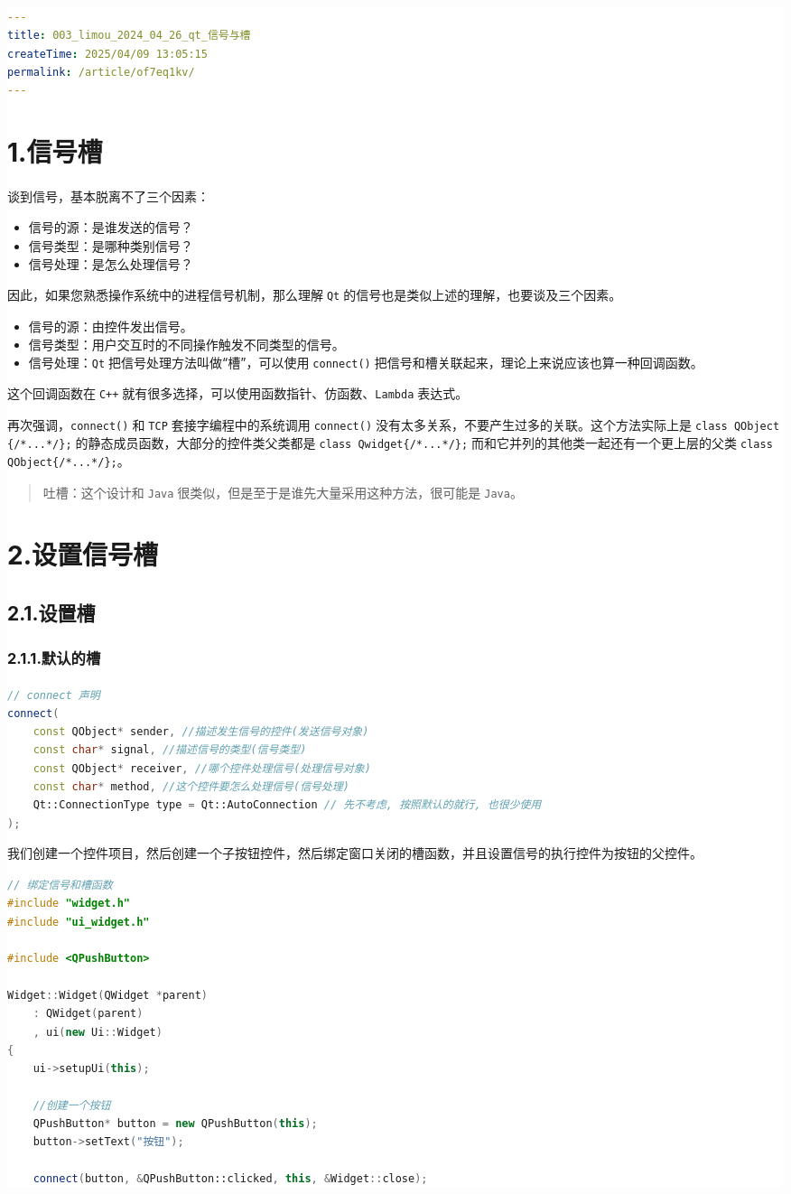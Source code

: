 ```yaml
---
title: 003_limou_2024_04_26_qt_信号与槽
createTime: 2025/04/09 13:05:15
permalink: /article/of7eq1kv/
---
```

# 1.信号槽

谈到信号，基本脱离不了三个因素：

-   信号的源：是谁发送的信号？
-   信号类型：是哪种类别信号？
-   信号处理：是怎么处理信号？

因此，如果您熟悉操作系统中的进程信号机制，那么理解 `Qt` 的信号也是类似上述的理解，也要谈及三个因素。

-   信号的源：由控件发出信号。
-   信号类型：用户交互时的不同操作触发不同类型的信号。
-   信号处理：`Qt` 把信号处理方法叫做“槽”，可以使用 `connect()` 把信号和槽关联起来，理论上来说应该也算一种回调函数。

这个回调函数在 `C++` 就有很多选择，可以使用函数指针、仿函数、`Lambda` 表达式。

再次强调，`connect()` 和 `TCP` 套接字编程中的系统调用 `connect()` 没有太多关系，不要产生过多的关联。这个方法实际上是 `class QObject{/*...*/};` 的静态成员函数，大部分的控件类父类都是 `class Qwidget{/*...*/};` 而和它并列的其他类一起还有一个更上层的父类 `class QObject{/*...*/};`。

>   吐槽：这个设计和 `Java` 很类似，但是至于是谁先大量采用这种方法，很可能是 `Java`。

# 2.设置信号槽

## 2.1.设置槽

### 2.1.1.默认的槽

```cpp
// connect 声明
connect(
	const QObject* sender, //描述发生信号的控件(发送信号对象)
    const char* signal, //描述信号的类型(信号类型)
    const QObject* receiver, //哪个控件处理信号(处理信号对象)
    const char* method, //这个控件要怎么处理信号(信号处理)
    Qt::ConnectionType type = Qt::AutoConnection // 先不考虑, 按照默认的就行, 也很少使用
);
```

我们创建一个控件项目，然后创建一个子按钮控件，然后绑定窗口关闭的槽函数，并且设置信号的执行控件为按钮的父控件。

```cpp
// 绑定信号和槽函数
#include "widget.h"
#include "ui_widget.h"

#include <QPushButton>

Widget::Widget(QWidget *parent)
    : QWidget(parent)
    , ui(new Ui::Widget)
{
    ui->setupUi(this);

    //创建一个按钮
    QPushButton* button = new QPushButton(this);
    button->setText("按钮");

    connect(button, &QPushButton::clicked, this, &Widget::close);
```